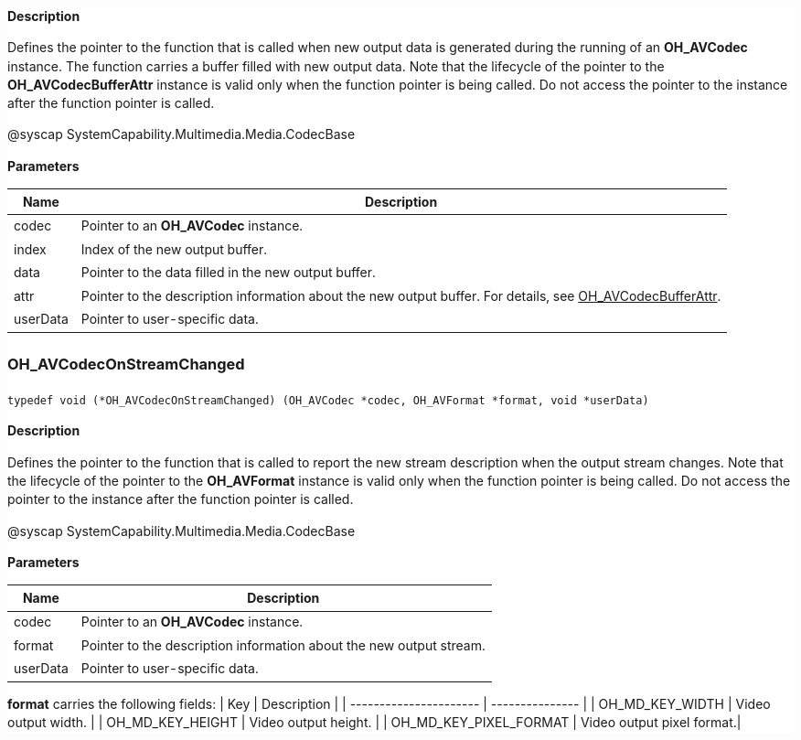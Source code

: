**Description**

Defines the pointer to the function that is called when new output data is generated during the running of an **OH_AVCodec** instance. The function carries a buffer filled with new output data. Note that the lifecycle of the pointer to the **OH_AVCodecBufferAttr** instance is valid only when the function pointer is being called. Do not access the pointer to the instance after the function pointer is called.

\@syscap SystemCapability.Multimedia.Media.CodecBase

**Parameters**

| Name| Description| 
| -------- | -------- |
| codec | Pointer to an **OH_AVCodec** instance.| 
| index | Index of the new output buffer.| 
| data | Pointer to the data filled in the new output buffer.| 
| attr | Pointer to the description information about the new output buffer. For details, see [OH_AVCodecBufferAttr](_o_h___a_v_codec_buffer_attr.md).| 
| userData | Pointer to user-specific data.| 


### OH_AVCodecOnStreamChanged

  
```
typedef void (*OH_AVCodecOnStreamChanged) (OH_AVCodec *codec, OH_AVFormat *format, void *userData)
```

**Description**

Defines the pointer to the function that is called to report the new stream description when the output stream changes. Note that the lifecycle of the pointer to the **OH_AVFormat** instance is valid only when the function pointer is being called. Do not access the pointer to the instance after the function pointer is called.

\@syscap SystemCapability.Multimedia.Media.CodecBase

**Parameters**

| Name| Description| 
| -------- | -------- |
| codec | Pointer to an **OH_AVCodec** instance.| 
| format | Pointer to the description information about the new output stream.| 
| userData | Pointer to user-specific data.| 

**format** carries the following fields:
| Key                    | Description            |
| ---------------------- | ---------------  |
| OH_MD_KEY_WIDTH        | Video output width.    |
| OH_MD_KEY_HEIGHT       | Video output height.    |
| OH_MD_KEY_PIXEL_FORMAT | Video output pixel format.|
